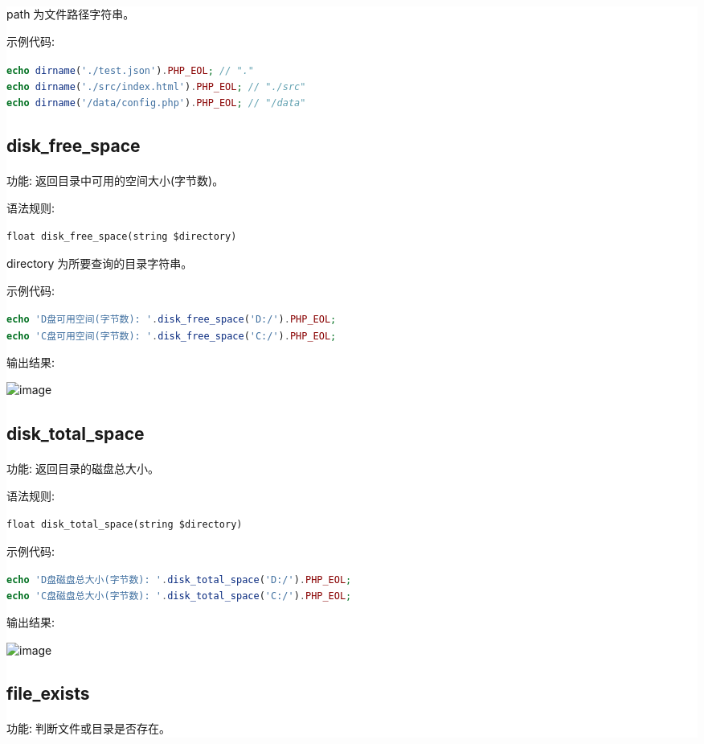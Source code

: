 path 为文件路径字符串。

示例代码:

```PHP
echo dirname('./test.json').PHP_EOL; // "."
echo dirname('./src/index.html').PHP_EOL; // "./src"
echo dirname('/data/config.php').PHP_EOL; // "/data"
```

## <a name="href4">disk_free_space</a> ##

功能: 返回目录中可用的空间大小(字节数)。

语法规则:

```
float disk_free_space(string $directory)
```

directory 为所要查询的目录字符串。

示例代码:

```PHP
echo 'D盘可用空间(字节数): '.disk_free_space('D:/').PHP_EOL;
echo 'C盘可用空间(字节数): '.disk_free_space('C:/').PHP_EOL;
```

输出结果:

![image](https://raw.githubusercontent.com/WebUnion-core/doc-repositort/master/WJT20/images/w111.png)

## <a name="href5">disk_total_space</a> ##

功能: 返回目录的磁盘总大小。

语法规则:

```
float disk_total_space(string $directory)
```

示例代码:

```PHP
echo 'D盘磁盘总大小(字节数): '.disk_total_space('D:/').PHP_EOL;
echo 'C盘磁盘总大小(字节数): '.disk_total_space('C:/').PHP_EOL;
```

输出结果:

![image](https://raw.githubusercontent.com/WebUnion-core/doc-repositort/master/WJT20/images/w112.png)

## <a name="href6">file_exists</a> ##

功能: 判断文件或目录是否存在。
